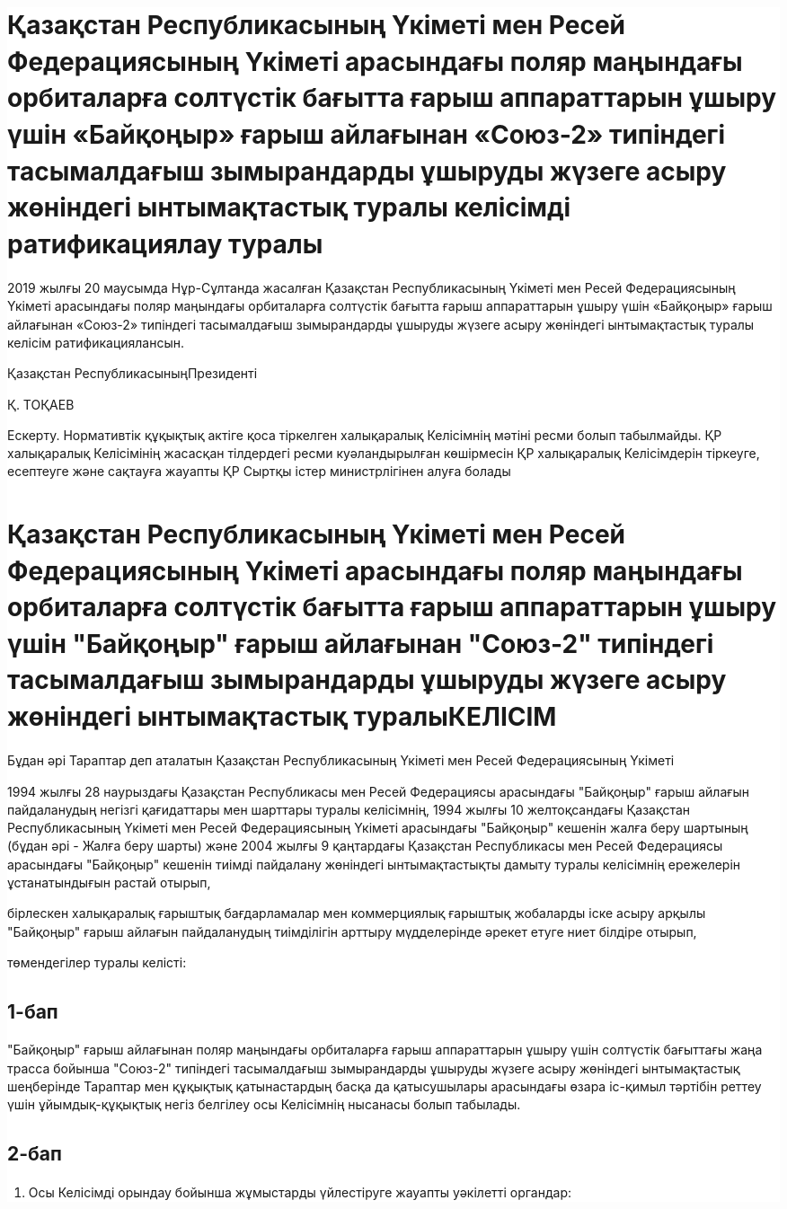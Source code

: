 # Қазақстан Республикасының Үкіметі мен Ресей Федерациясының Үкіметі арасындағы поляр маңындағы орбиталарға солтүстік бағытта 	ғарыш аппараттарын ұшыру үшін «Байқоңыр» ғарыш айлағынан «Союз-2» типіндегі тасымалдағыш зымырандарды ұшыруды 	жүзеге асыру жөніндегі ынтымақтастық 	туралы келісімді ратификациялау туралы	

2019 жылғы 20 маусымда Нұр-Сұлтанда жасалған Қазақстан Республикасының Үкіметі мен Ресей Федерациясының Үкіметі арасындағы поляр маңындағы орбиталарға солтүстік бағытта ғарыш аппараттарын ұшыру үшін «Байқоңыр» ғарыш айлағынан «Союз-2» типіндегі тасымалдағыш зымырандарды ұшыруды жүзеге асыру жөніндегі ынтымақтастық туралы келісім ратификациялансын.

Қазақстан РеспубликасыныңПрезиденті

Қ. ТОҚАЕВ

Ескерту. Нормативтік құқықтық актіге қоса тіркелген халықаралық Келісімнің мәтіні ресми болып табылмайды. ҚР халықаралық Келісімінің жасасқан тілдердегі ресми куәландырылған көшірмесін ҚР халықаралық Келісімдерін тіркеуге, есептеуге және сақтауға жауапты ҚР Сыртқы істер министрлігінен алуға болады

# Қазақстан Республикасының Үкіметі мен Ресей Федерациясының Үкіметі арасындағы поляр маңындағы орбиталарға солтүстік бағытта ғарыш аппараттарын ұшыру үшін "Байқоңыр" ғарыш айлағынан "Союз-2" типіндегі тасымалдағыш зымырандарды ұшыруды жүзеге асыру жөніндегі ынтымақтастық туралыКЕЛІСІМ

Бұдан әрі Тараптар деп аталатын Қазақстан Республикасының Үкіметі мен Ресей Федерациясының Үкіметі

1994 жылғы 28 наурыздағы Қазақстан Республикасы мен Ресей Федерациясы арасындағы "Байқоңыр" ғарыш айлағын пайдаланудың негізгі қағидаттары мен шарттары туралы келісімнің, 1994 жылғы 10 желтоқсандағы Қазақстан Республикасының Үкіметі мен Ресей Федерациясының Үкіметі арасындағы "Байқоңыр" кешенін жалға беру шартының (бұдан әрі - Жалға беру шарты) және 2004 жылғы 9 қаңтардағы Қазақстан Республикасы мен Ресей Федерациясы арасындағы "Байқоңыр" кешенін тиімді пайдалану жөніндегі ынтымақтастықты дамыту туралы келісімнің ережелерін ұстанатындығын растай отырып,

бірлескен халықаралық ғарыштық бағдарламалар мен коммерциялық ғарыштық жобаларды іске асыру арқылы "Байқоңыр" ғарыш айлағын пайдаланудың тиімділігін арттыру мүдделерінде әрекет етуге ниет білдіре отырып,

төмендегілер туралы келісті:

## 1-бап

"Байқоңыр" ғарыш айлағынан поляр маңындағы орбиталарға ғарыш аппараттарын ұшыру үшін солтүстік бағыттағы жаңа трасса бойынша "Союз-2" типіндегі тасымалдағыш зымырандарды ұшыруды жүзеге асыру жөніндегі ынтымақтастық шеңберінде Тараптар мен құқықтық қатынастардың басқа да қатысушылары арасындағы өзара іс-қимыл тәртібін реттеу үшін ұйымдық-құқықтық негіз белгілеу осы Келісімнің нысанасы болып табылады.

## 2-бап

1. Осы Келісімді орындау бойынша жұмыстарды үйлестіруге жауапты уәкілетті органдар:
